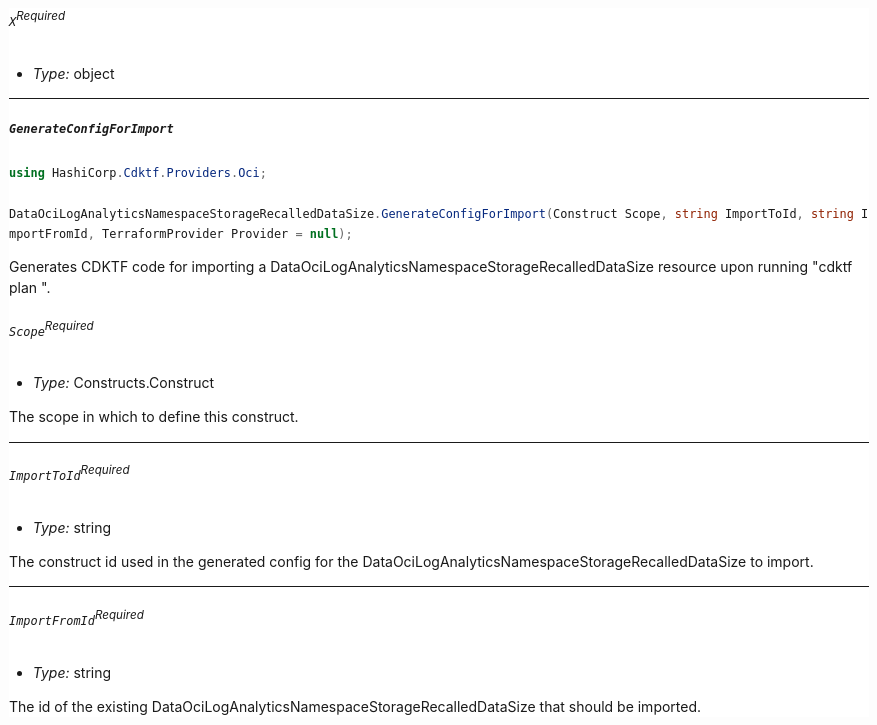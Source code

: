 ###### `X`<sup>Required</sup> <a name="X" id="rhizo-co-terraform-provider-oci.dataOciLogAnalyticsNamespaceStorageRecalledDataSize.DataOciLogAnalyticsNamespaceStorageRecalledDataSize.isTerraformDataSource.parameter.x"></a>

- *Type:* object

---

##### `GenerateConfigForImport` <a name="GenerateConfigForImport" id="rhizo-co-terraform-provider-oci.dataOciLogAnalyticsNamespaceStorageRecalledDataSize.DataOciLogAnalyticsNamespaceStorageRecalledDataSize.generateConfigForImport"></a>

```csharp
using HashiCorp.Cdktf.Providers.Oci;

DataOciLogAnalyticsNamespaceStorageRecalledDataSize.GenerateConfigForImport(Construct Scope, string ImportToId, string ImportFromId, TerraformProvider Provider = null);
```

Generates CDKTF code for importing a DataOciLogAnalyticsNamespaceStorageRecalledDataSize resource upon running "cdktf plan <stack-name>".

###### `Scope`<sup>Required</sup> <a name="Scope" id="rhizo-co-terraform-provider-oci.dataOciLogAnalyticsNamespaceStorageRecalledDataSize.DataOciLogAnalyticsNamespaceStorageRecalledDataSize.generateConfigForImport.parameter.scope"></a>

- *Type:* Constructs.Construct

The scope in which to define this construct.

---

###### `ImportToId`<sup>Required</sup> <a name="ImportToId" id="rhizo-co-terraform-provider-oci.dataOciLogAnalyticsNamespaceStorageRecalledDataSize.DataOciLogAnalyticsNamespaceStorageRecalledDataSize.generateConfigForImport.parameter.importToId"></a>

- *Type:* string

The construct id used in the generated config for the DataOciLogAnalyticsNamespaceStorageRecalledDataSize to import.

---

###### `ImportFromId`<sup>Required</sup> <a name="ImportFromId" id="rhizo-co-terraform-provider-oci.dataOciLogAnalyticsNamespaceStorageRecalledDataSize.DataOciLogAnalyticsNamespaceStorageRecalledDataSize.generateConfigForImport.parameter.importFromId"></a>

- *Type:* string

The id of the existing DataOciLogAnalyticsNamespaceStorageRecalledDataSize that should be imported.
